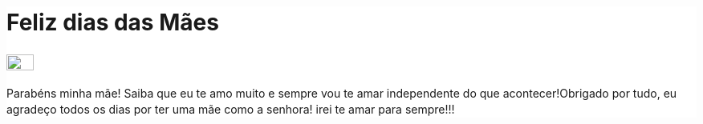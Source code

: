 <!DOCTYPE html>
<html lang="pt-br">
<head>
    <meta charset="UTF-8">
    <meta name="viewport" content="width=device-width, initial-scale=1.0">
    <title>Eu te amo Mãe</title>
</head>
<body>
    <h1>Feliz dias das Mães</h1>
    <img src="c:\Users\marcu\AppData\Local\Packages\5319275A.WhatsAppDesktop_cv1g1gvanyjgm\TempState\635440AFDFC39FE37995FED127D7DF4F\Imagem do WhatsApp de 2024-05-12 à(s) 19.31.37_8fde9844.jpg" width="20%%" height="100%" alt="">
<p>Parabéns minha mãe! Saiba que eu te amo muito e sempre vou te amar independente do que acontecer!Obrigado por tudo, eu agradeço todos os dias por ter uma mãe como a senhora! irei te amar para sempre!!! <img src="c:\Users\marcu\AppData\Local\Packages\5319275A.WhatsAppDesktop_cv1g1gvanyjgm\TempState\23AF4B45F1E166141A790D1A3126E77A\Imagem do WhatsApp de 2024-05-12 à(s) 19.56.38_68bb04f5.jpg" width="15%" alt="">

</p>

</body>

</html>
